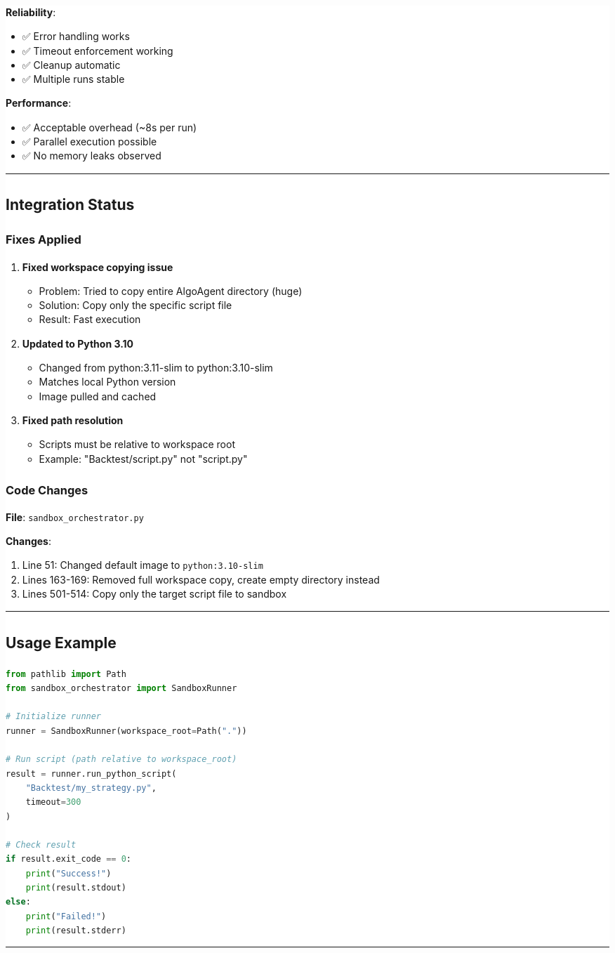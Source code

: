 **Reliability**:
- ✅ Error handling works
- ✅ Timeout enforcement working
- ✅ Cleanup automatic
- ✅ Multiple runs stable

**Performance**:
- ✅ Acceptable overhead (~8s per run)
- ✅ Parallel execution possible
- ✅ No memory leaks observed

---

## Integration Status

### Fixes Applied

1. **Fixed workspace copying issue**
   - Problem: Tried to copy entire AlgoAgent directory (huge)
   - Solution: Copy only the specific script file
   - Result: Fast execution

2. **Updated to Python 3.10**
   - Changed from python:3.11-slim to python:3.10-slim
   - Matches local Python version
   - Image pulled and cached

3. **Fixed path resolution**
   - Scripts must be relative to workspace root
   - Example: "Backtest/script.py" not "script.py"

### Code Changes

**File**: `sandbox_orchestrator.py`

**Changes**:
1. Line 51: Changed default image to `python:3.10-slim`
2. Lines 163-169: Removed full workspace copy, create empty directory instead
3. Lines 501-514: Copy only the target script file to sandbox

---

## Usage Example

```python
from pathlib import Path
from sandbox_orchestrator import SandboxRunner

# Initialize runner
runner = SandboxRunner(workspace_root=Path("."))

# Run script (path relative to workspace_root)
result = runner.run_python_script(
    "Backtest/my_strategy.py",
    timeout=300
)

# Check result
if result.exit_code == 0:
    print("Success!")
    print(result.stdout)
else:
    print("Failed!")
    print(result.stderr)
```

---